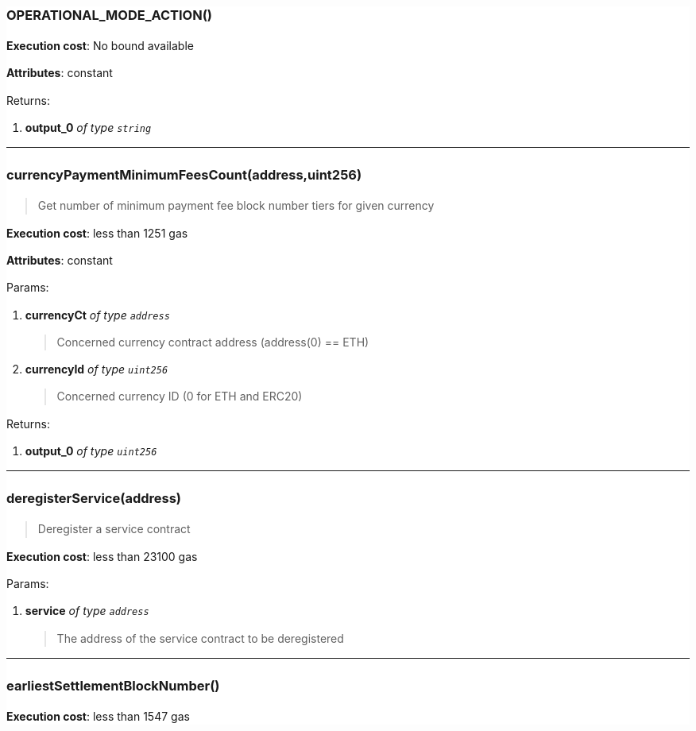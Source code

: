 ### OPERATIONAL_MODE_ACTION()


**Execution cost**: No bound available

**Attributes**: constant



Returns:


1. **output_0** *of type `string`*

--- 
### currencyPaymentMinimumFeesCount(address,uint256)
>
>Get number of minimum payment fee block number tiers for given currency


**Execution cost**: less than 1251 gas

**Attributes**: constant


Params:

1. **currencyCt** *of type `address`*

    > Concerned currency contract address (address(0) == ETH)

2. **currencyId** *of type `uint256`*

    > Concerned currency ID (0 for ETH and ERC20)


Returns:


1. **output_0** *of type `uint256`*

--- 
### deregisterService(address)
>
>Deregister a service contract


**Execution cost**: less than 23100 gas


Params:

1. **service** *of type `address`*

    > The address of the service contract to be deregistered



--- 
### earliestSettlementBlockNumber()


**Execution cost**: less than 1547 gas
